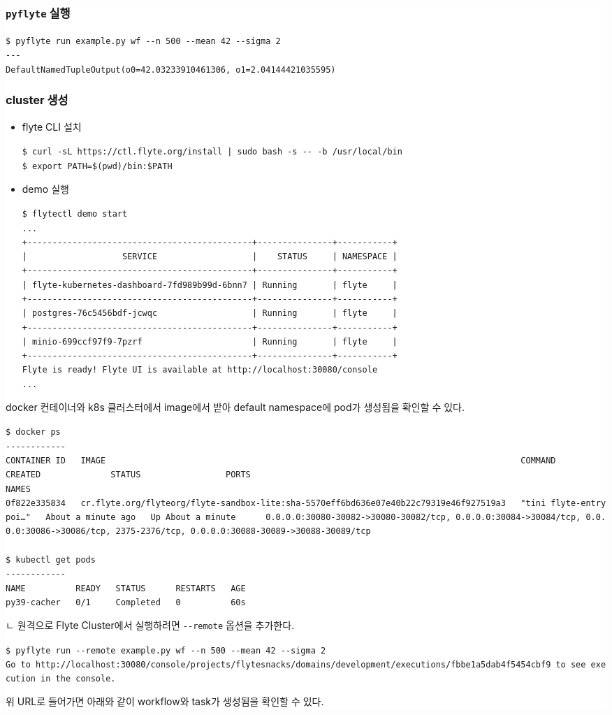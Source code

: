 ### `pyflyte` 실행
```console
$ pyflyte run example.py wf --n 500 --mean 42 --sigma 2
---
DefaultNamedTupleOutput(o0=42.03233910461306, o1=2.04144421035595)
```

### cluster 생성
- flyte CLI 설치
    ```console
    $ curl -sL https://ctl.flyte.org/install | sudo bash -s -- -b /usr/local/bin
    $ export PATH=$(pwd)/bin:$PATH
    ```
- demo 실행
    ```console
    $ flytectl demo start
    ...
    +---------------------------------------------+---------------+-----------+
    |                   SERVICE                   |    STATUS     | NAMESPACE |
    +---------------------------------------------+---------------+-----------+
    | flyte-kubernetes-dashboard-7fd989b99d-6bnn7 | Running       | flyte     |
    +---------------------------------------------+---------------+-----------+
    | postgres-76c5456bdf-jcwqc                   | Running       | flyte     |
    +---------------------------------------------+---------------+-----------+
    | minio-699ccf97f9-7pzrf                      | Running       | flyte     |
    +---------------------------------------------+---------------+-----------+
    Flyte is ready! Flyte UI is available at http://localhost:30080/console
    ...
    ```

docker 컨테이너와 k8s 클러스터에서 image에서 받아 default namespace에 pod가 생성됨을 확인할 수 있다.

```console
$ docker ps 
------------
CONTAINER ID   IMAGE                                                                                   COMMAND                  CREATED              STATUS                 PORTS                                                                                                                                                                        NAMES
0f822e335834   cr.flyte.org/flyteorg/flyte-sandbox-lite:sha-5570eff6bd636e07e40b22c79319e46f927519a3   "tini flyte-entrypoi…"   About a minute ago   Up About a minute      0.0.0.0:30080-30082->30080-30082/tcp, 0.0.0.0:30084->30084/tcp, 0.0.0.0:30086->30086/tcp, 2375-2376/tcp, 0.0.0.0:30088-30089->30088-30089/tcp

$ kubectl get pods 
------------
NAME          READY   STATUS      RESTARTS   AGE
py39-cacher   0/1     Completed   0          60s
```
ㄴ
원격으로 Flyte Cluster에서 실행하려면 `--remote` 옵션을 추가한다.
```console
$ pyflyte run --remote example.py wf --n 500 --mean 42 --sigma 2
Go to http://localhost:30080/console/projects/flytesnacks/domains/development/executions/fbbe1a5dab4f5454cbf9 to see execution in the console.
```
위 URL로 들어가면 아래와 같이 workflow와 task가 생성됨을 확인할 수 있다.  